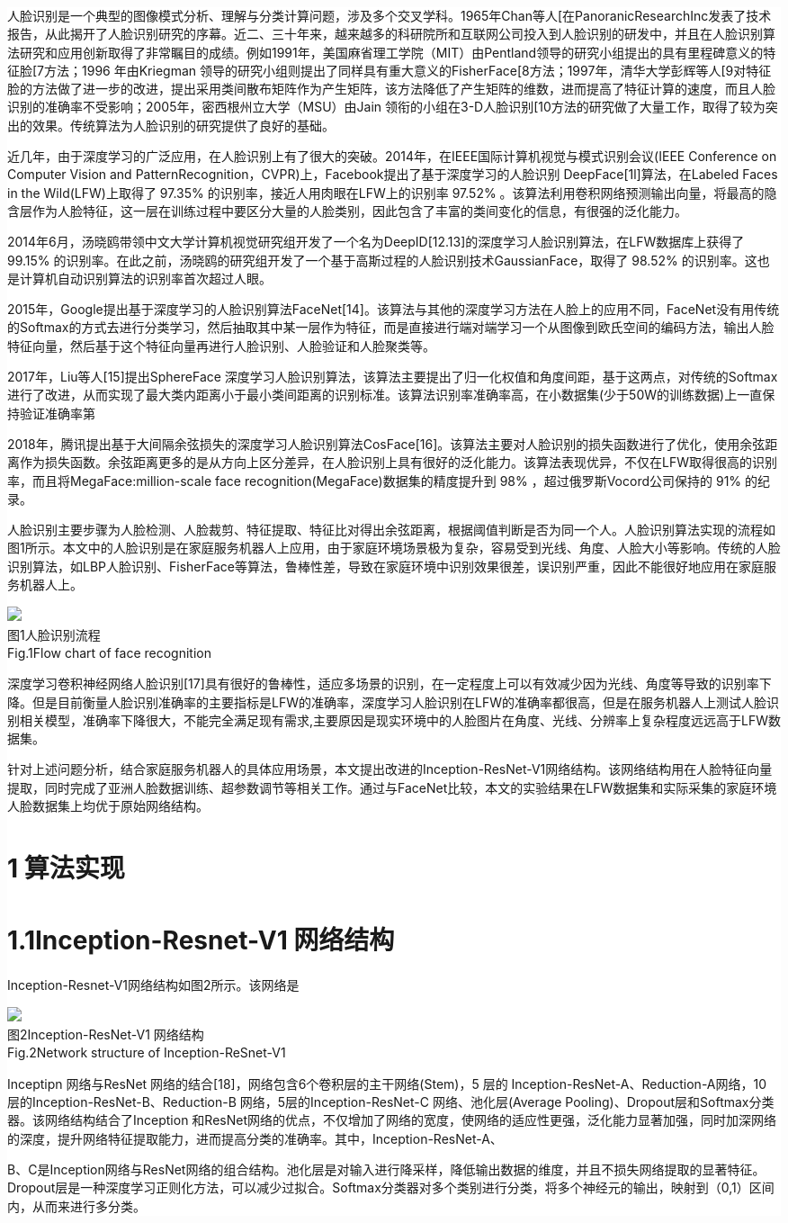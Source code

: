 人脸识别是一个典型的图像模式分析、理解与分类计算问题，涉及多个交叉学科。1965年Chan等人[在PanoranicResearchInc发表了技术报告，从此揭开了人脸识别研究的序幕。近二、三十年来，越来越多的科研院所和互联网公司投入到人脸识别的研发中，并且在人脸识别算法研究和应用创新取得了非常瞩目的成绩。例如1991年，美国麻省理工学院（MIT）由Pentland领导的研究小组提出的具有里程碑意义的特征脸[7方法；1996 年由Kriegman 领导的研究小组则提出了同样具有重大意义的FisherFace[8方法；1997年，清华大学彭辉等人[9对特征脸的方法做了进一步的改进，提出采用类间散布矩阵作为产生矩阵，该方法降低了产生矩阵的维数，进而提高了特征计算的速度，而且人脸识别的准确率不受影响；2005年，密西根州立大学（MSU）由Jain 领衔的小组在3-D人脸识别[10方法的研究做了大量工作，取得了较为突出的效果。传统算法为人脸识别的研究提供了良好的基础。

近几年，由于深度学习的广泛应用，在人脸识别上有了很大的突破。2014年，在IEEE国际计算机视觉与模式识别会议(IEEE Conference on Computer Vision and PatternRecognition，CVPR)上，Facebook提出了基于深度学习的人脸识别 DeepFace[1l]算法，在Labeled Faces in the Wild(LFW)上取得了 $9 7 . 3 5 \%$ 的识别率，接近人用肉眼在LFW上的识别率 $9 7 . 5 2 \%$ 。该算法利用卷积网络预测输出向量，将最高的隐含层作为人脸特征，这一层在训练过程中要区分大量的人脸类别，因此包含了丰富的类间变化的信息，有很强的泛化能力。

2014年6月，汤晓鸥带领中文大学计算机视觉研究组开发了一个名为DeepID[12.13]的深度学习人脸识别算法，在LFW数据库上获得了 $9 9 . 1 5 \%$ 的识别率。在此之前，汤晓鸥的研究组开发了一个基于高斯过程的人脸识别技术GaussianFace，取得了 $9 8 . 5 2 \%$ 的识别率。这也是计算机自动识别算法的识别率首次超过人眼。

2015年，Google提出基于深度学习的人脸识别算法FaceNet[14]。该算法与其他的深度学习方法在人脸上的应用不同，FaceNet没有用传统的Softmax的方式去进行分类学习，然后抽取其中某一层作为特征，而是直接进行端对端学习一个从图像到欧氏空间的编码方法，输出人脸特征向量，然后基于这个特征向量再进行人脸识别、人脸验证和人脸聚类等。

2017年，Liu等人[15]提出SphereFace 深度学习人脸识别算法，该算法主要提出了归一化权值和角度间距，基于这两点，对传统的Softmax进行了改进，从而实现了最大类内距离小于最小类间距离的识别标准。该算法识别率准确率高，在小数据集(少于50W的训练数据)上一直保持验证准确率第

2018年，腾讯提出基于大间隔余弦损失的深度学习人脸识别算法CosFace[16]。该算法主要对人脸识别的损失函数进行了优化，使用余弦距离作为损失函数。余弦距离更多的是从方向上区分差异，在人脸识别上具有很好的泛化能力。该算法表现优异，不仅在LFW取得很高的识别率，而且将MegaFace:million-scale face recognition(MegaFace)数据集的精度提升到 $9 8 \%$ ，超过俄罗斯Vocord公司保持的 $91 \%$ 的纪录。

人脸识别主要步骤为人脸检测、人脸裁剪、特征提取、特征比对得出余弦距离，根据阈值判断是否为同一个人。人脸识别算法实现的流程如图1所示。本文中的人脸识别是在家庭服务机器人上应用，由于家庭环境场景极为复杂，容易受到光线、角度、人脸大小等影响。传统的人脸识别算法，如LBP人脸识别、FisherFace等算法，鲁棒性差，导致在家庭环境中识别效果很差，误识别严重，因此不能很好地应用在家庭服务机器人上。

![](images/9cb4a537c29f2863d94ec555659db875d4c4f3a9601c7aac8601d5b9a519e14e.jpg)  
图1人脸识别流程  
Fig.1Flow chart of face recognition

深度学习卷积神经网络人脸识别[17]具有很好的鲁棒性，适应多场景的识别，在一定程度上可以有效减少因为光线、角度等导致的识别率下降。但是目前衡量人脸识别准确率的主要指标是LFW的准确率，深度学习人脸识别在LFW的准确率都很高，但是在服务机器人上测试人脸识别相关模型，准确率下降很大，不能完全满足现有需求,主要原因是现实环境中的人脸图片在角度、光线、分辨率上复杂程度远远高于LFW数据集。

针对上述问题分析，结合家庭服务机器人的具体应用场景，本文提出改进的Inception-ResNet-V1网络结构。该网络结构用在人脸特征向量提取，同时完成了亚洲人脸数据训练、超参数调节等相关工作。通过与FaceNet比较，本文的实验结果在LFW数据集和实际采集的家庭环境人脸数据集上均优于原始网络结构。

# 1 算法实现

# 1.1Inception-Resnet-V1 网络结构

Inception-Resnet-V1网络结构如图2所示。该网络是

![](images/9683ffaea02af0ee0e3be775ec57bc43ad92de2072d28ca7d8ceed7b54485f69.jpg)  
图2Inception-ResNet-V1 网络结构  
Fig.2Network structure of Inception-ReSnet-V1

Inceptipn 网络与ResNet 网络的结合[18]，网络包含6个卷积层的主干网络(Stem)，5 层的 Inception-ResNet-A、Reduction-A网络，10 层的Inception-ResNet-B、Reduction-B 网络，5层的Inception-ResNet-C 网络、池化层(Average Pooling)、Dropout层和Softmax分类器。该网络结构结合了Inception 和ResNet网络的优点，不仅增加了网络的宽度，使网络的适应性更强，泛化能力显著加强，同时加深网络的深度，提升网络特征提取能力，进而提高分类的准确率。其中，Inception-ResNet-A、

B、C是Inception网络与ResNet网络的组合结构。池化层是对输入进行降采样，降低输出数据的维度，并且不损失网络提取的显著特征。Dropout层是一种深度学习正则化方法，可以减少过拟合。Softmax分类器对多个类别进行分类，将多个神经元的输出，映射到（0,1）区间内，从而来进行多分类。
